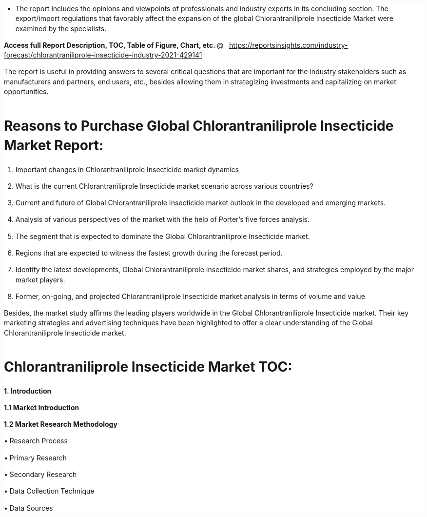 - The report includes the opinions and viewpoints of professionals and industry experts in its concluding section. The export/import regulations that favorably affect the expansion of the global Chlorantraniliprole Insecticide Market were examined by the specialists.

<strong>Access full Report Description, TOC, Table of Figure, Chart, etc. </strong>@   <a href=https://reportsinsights.com/industry-forecast/chlorantraniliprole-insecticide-industry-2021-429141 style=color:#0000ff;>https://reportsinsights.com/industry-forecast/chlorantraniliprole-insecticide-industry-2021-429141</a>

The report is useful in providing answers to several critical questions that are important for the industry stakeholders such as manufacturers and partners, end users, etc., besides allowing them in strategizing investments and capitalizing on market opportunities.

# <strong>Reasons to Purchase Global Chlorantraniliprole Insecticide Market Report:</strong>

1. Important changes in Chlorantraniliprole Insecticide market dynamics

2. What is the current Chlorantraniliprole Insecticide market scenario across various countries?

3. Current and future of Global Chlorantraniliprole Insecticide market outlook in the developed and emerging markets.

4. Analysis of various perspectives of the market with the help of Porter’s five forces analysis.

5. The segment that is expected to dominate the Global Chlorantraniliprole Insecticide market.

6. Regions that are expected to witness the fastest growth during the forecast period.

7. Identify the latest developments, Global Chlorantraniliprole Insecticide market shares, and strategies employed by the major market players.

8. Former, on-going, and projected Chlorantraniliprole Insecticide market analysis in terms of volume and value

Besides, the market study affirms the leading players worldwide in the Global Chlorantraniliprole Insecticide market. Their key marketing strategies and advertising techniques have been highlighted to offer a clear understanding of the Global Chlorantraniliprole Insecticide market.

# <strong>Chlorantraniliprole Insecticide Market TOC:</strong>

<strong>1. Introduction</strong>

<strong>1.1 Market Introduction</strong>

<strong>1.2 Market Research Methodology</strong>

• Research Process

• Primary Research

• Secondary Research

• Data Collection Technique

• Data Sources
